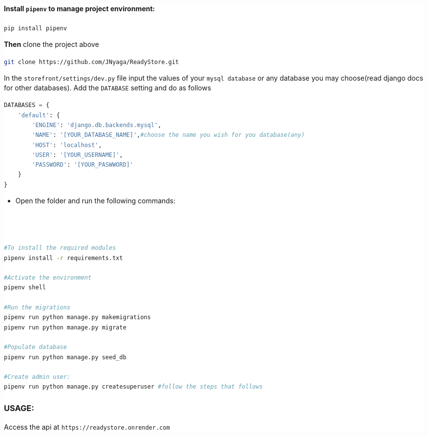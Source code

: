 #### Install `pipenv` to manage project environment:

```bash
pip install pipenv
```

**Then** clone the project above

```bash
git clone https://github.com/JNyaga/ReadyStore.git
```

In the `storefront/settings/dev.py` file input the values of your `mysql database` or any database you may choose(read django docs for other databases). Add the `DATABASE` setting and do as follows

```python
DATABASES = {
    'default': {
        'ENGINE': 'django.db.backends.mysql',
        'NAME': '[YOUR_DATABASE_NAME]',#choose the name you wish for you database(any)
        'HOST': 'localhost',
        'USER': '[YOUR_USERNAME]',
        'PASSWORD': '[YOUR_PASWWORD]'
    }
}

```

- Open the folder and run the following commands:

```bash



#To install the required modules
pipenv install -r requirements.txt

#Activate the environment
pipenv shell

#Run the migrations
pipenv run python manage.py makemigrations
pipenv run python manage.py migrate

#Populate database
pipenv run python manage.py seed_db

#Create admin user:
pipenv run python manage.py createsuperuser #follow the steps that follows

```

### USAGE:

Access the api at `https://readystore.onrender.com`
